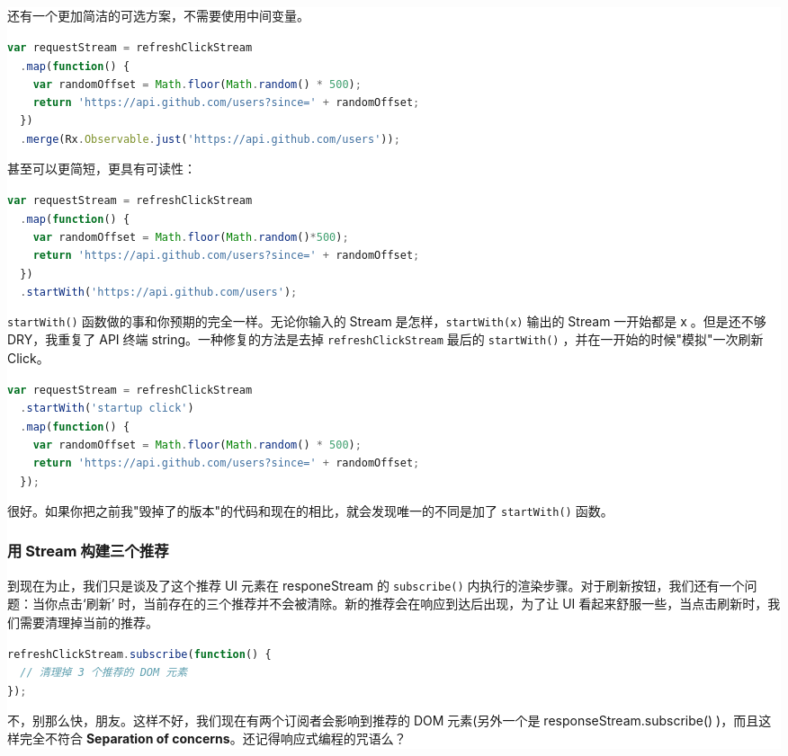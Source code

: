 还有一个更加简洁的可选方案，不需要使用中间变量。

```js
var requestStream = refreshClickStream
  .map(function() {
    var randomOffset = Math.floor(Math.random() * 500);
    return 'https://api.github.com/users?since=' + randomOffset;
  })
  .merge(Rx.Observable.just('https://api.github.com/users')); 
```

甚至可以更简短，更具有可读性：

```js
var requestStream = refreshClickStream
  .map(function() {
    var randomOffset = Math.floor(Math.random()*500);
    return 'https://api.github.com/users?since=' + randomOffset;
  })
  .startWith('https://api.github.com/users');
```

`startWith()` 函数做的事和你预期的完全一样。无论你输入的 Stream 是怎样，`startWith(x)` 输出的 Stream 一开始都是 x 。但是还不够 DRY，我重复了 API 终端 string。一种修复的方法是去掉 `refreshClickStream` 最后的 `startWith()` ，并在一开始的时候"模拟"一次刷新 Click。

```js
var requestStream = refreshClickStream
  .startWith('startup click')
  .map(function() {
    var randomOffset = Math.floor(Math.random() * 500);
    return 'https://api.github.com/users?since=' + randomOffset;
  });
```

很好。如果你把之前我"毁掉了的版本"的代码和现在的相比，就会发现唯一的不同是加了 `startWith()` 函数。

### 用 Stream 构建三个推荐

到现在为止，我们只是谈及了这个推荐 UI 元素在 responeStream 的 `subscribe()` 内执行的渲染步骤。对于刷新按钮，我们还有一个问题：当你点击‘刷新’ 时，当前存在的三个推荐并不会被清除。新的推荐会在响应到达后出现，为了让 UI 看起来舒服一些，当点击刷新时，我们需要清理掉当前的推荐。

```js
refreshClickStream.subscribe(function() {
  // 清理掉 3 个推荐的 DOM 元素
});
```

不，别那么快，朋友。这样不好，我们现在有两个订阅者会影响到推荐的 DOM 元素(另外一个是 responseStream.subscribe() )，而且这样完全不符合 **Separation of concerns**。还记得响应式编程的咒语么？
